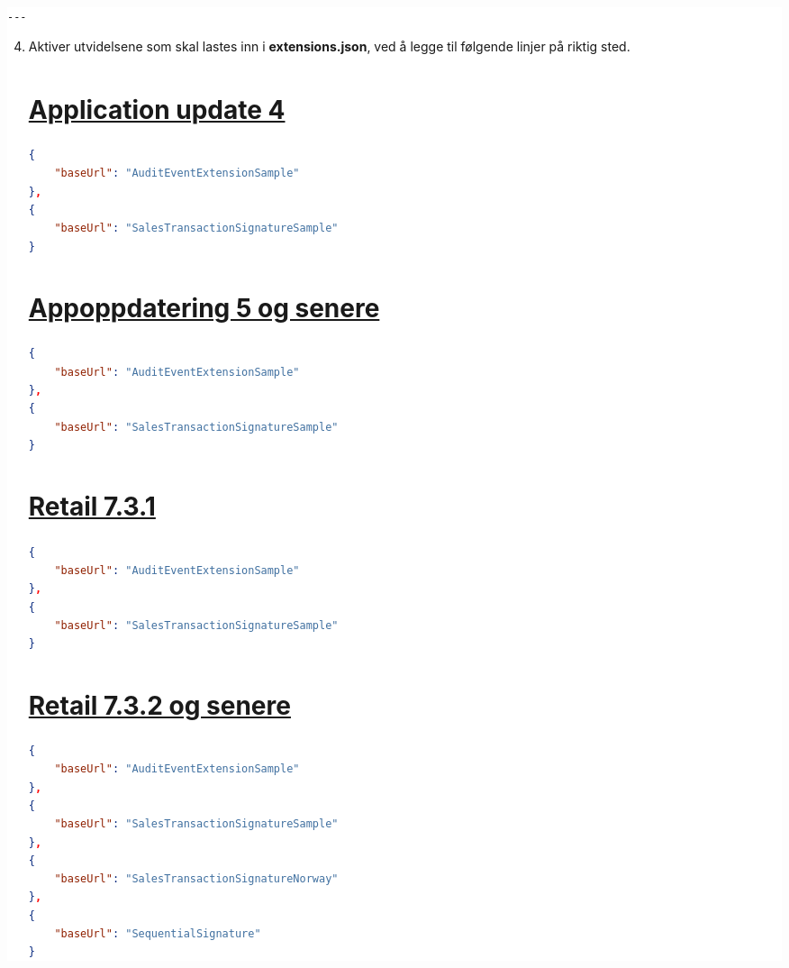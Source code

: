     ---

4. Aktiver utvidelsene som skal lastes inn i **extensions.json**, ved å legge til følgende linjer på riktig sted.

    # <a name="application-update-4"></a>[Application update 4](#tab/app-update-4)

    ``` json
    {
        "baseUrl": "AuditEventExtensionSample"
    },
    {
        "baseUrl": "SalesTransactionSignatureSample"
    }
    ```

    # <a name="application-update-5-and-later"></a>[Appoppdatering 5 og senere](#tab/app-update-5-and-later)

    ``` json
    {
        "baseUrl": "AuditEventExtensionSample"
    },
    {
        "baseUrl": "SalesTransactionSignatureSample"
    }
    ```

    # <a name="retail-731"></a>[Retail 7.3.1](#tab/retail-7-3-1)

    ``` json
    {
        "baseUrl": "AuditEventExtensionSample"
    },
    {
        "baseUrl": "SalesTransactionSignatureSample"
    }
    ```

    # <a name="retail-732-and-later"></a>[Retail 7.3.2 og senere](#tab/retail-7-3-2)

    ``` json
    {
        "baseUrl": "AuditEventExtensionSample"
    },
    {
        "baseUrl": "SalesTransactionSignatureSample"
    },
    {
        "baseUrl": "SalesTransactionSignatureNorway"
    },
    {
        "baseUrl": "SequentialSignature"
    }
    ```
